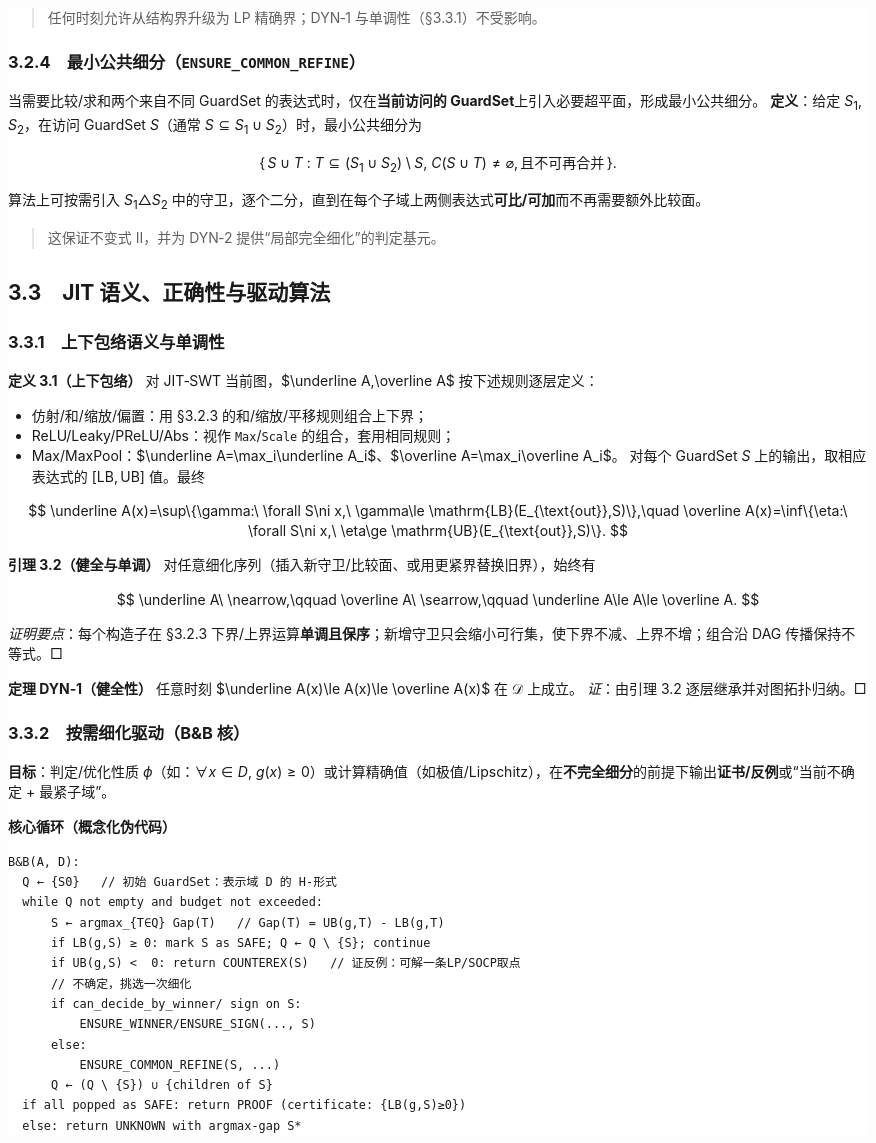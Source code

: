 > 任何时刻允许从结构界升级为 LP 精确界；DYN‑1 与单调性（§3.3.1）不受影响。

### 3.2.4　最小公共细分（`ENSURE_COMMON_REFINE`）

当需要比较/求和两个来自不同 GuardSet 的表达式时，仅在**当前访问的 GuardSet**上引入必要超平面，形成最小公共细分。
**定义**：给定 $S_1,S_2$，在访问 GuardSet $S$（通常 $S\subseteq S_1\cup S_2$）时，最小公共细分为

$$
\{\,S\cup T\ :\ T\subseteq (S_1\cup S_2)\setminus S,\ C(S\cup T)\neq\varnothing,\text{且不可再合并}\,\}.
$$

算法上可按需引入 $S_1\triangle S_2$ 中的守卫，逐个二分，直到在每个子域上两侧表达式**可比/可加**而不再需要额外比较面。

> 这保证不变式 II，并为 DYN‑2 提供“局部完全细化”的判定基元。

## 3.3　JIT 语义、正确性与驱动算法

### 3.3.1　上下包络语义与单调性

**定义 3.1（上下包络）**
对 JIT‑SWT 当前图，$\underline A,\overline A$ 按下述规则逐层定义：

* 仿射/和/缩放/偏置：用 §3.2.3 的和/缩放/平移规则组合上下界；
* ReLU/Leaky/PReLU/Abs：视作 `Max`/`Scale` 的组合，套用相同规则；
* Max/MaxPool：$\underline A=\max_i\underline A_i$、$\overline A=\max_i\overline A_i$。
  对每个 GuardSet $S$ 上的输出，取相应表达式的 $[\mathrm{LB},\mathrm{UB}]$ 值。最终

$$
\underline A(x)=\sup\{\gamma:\ \forall S\ni x,\ \gamma\le \mathrm{LB}(E_{\text{out}},S)\},\quad
\overline A(x)=\inf\{\eta:\ \forall S\ni x,\ \eta\ge \mathrm{UB}(E_{\text{out}},S)\}.
$$

**引理 3.2（健全与单调）**
对任意细化序列（插入新守卫/比较面、或用更紧界替换旧界），始终有

$$
\underline A\ \nearrow,\qquad \overline A\ \searrow,\qquad \underline A\le A\le \overline A.
$$

*证明要点*：每个构造子在 §3.2.3 下界/上界运算**单调且保序**；新增守卫只会缩小可行集，使下界不减、上界不增；组合沿 DAG 传播保持不等式。□

**定理 DYN‑1（健全性）**
任意时刻 $\underline A(x)\le A(x)\le \overline A(x)$ 在 $\mathcal D$ 上成立。
*证*：由引理 3.2 逐层继承并对图拓扑归纳。□

### 3.3.2　按需细化驱动（B\&B 核）

**目标**：判定/优化性质 $\phi$（如：$\forall x\in D,\ g(x)\ge 0$）或计算精确值（如极值/Lipschitz），在**不完全细分**的前提下输出**证书/反例**或“当前不确定 + 最紧子域”。

**核心循环（概念化伪代码）**

```
B&B(A, D):
  Q ← {S0}   // 初始 GuardSet：表示域 D 的 H-形式
  while Q not empty and budget not exceeded:
      S ← argmax_{T∈Q} Gap(T)   // Gap(T) = UB(g,T) - LB(g,T)
      if LB(g,S) ≥ 0: mark S as SAFE; Q ← Q \ {S}; continue
      if UB(g,S) <  0: return COUNTEREX(S)   // 证反例：可解一条LP/SOCP取点
      // 不确定，挑选一次细化
      if can_decide_by_winner/ sign on S:
          ENSURE_WINNER/ENSURE_SIGN(..., S)
      else:
          ENSURE_COMMON_REFINE(S, ...)
      Q ← (Q \ {S}) ∪ {children of S}
  if all popped as SAFE: return PROOF (certificate: {LB(g,S)≥0})
  else: return UNKNOWN with argmax-gap S*
```
